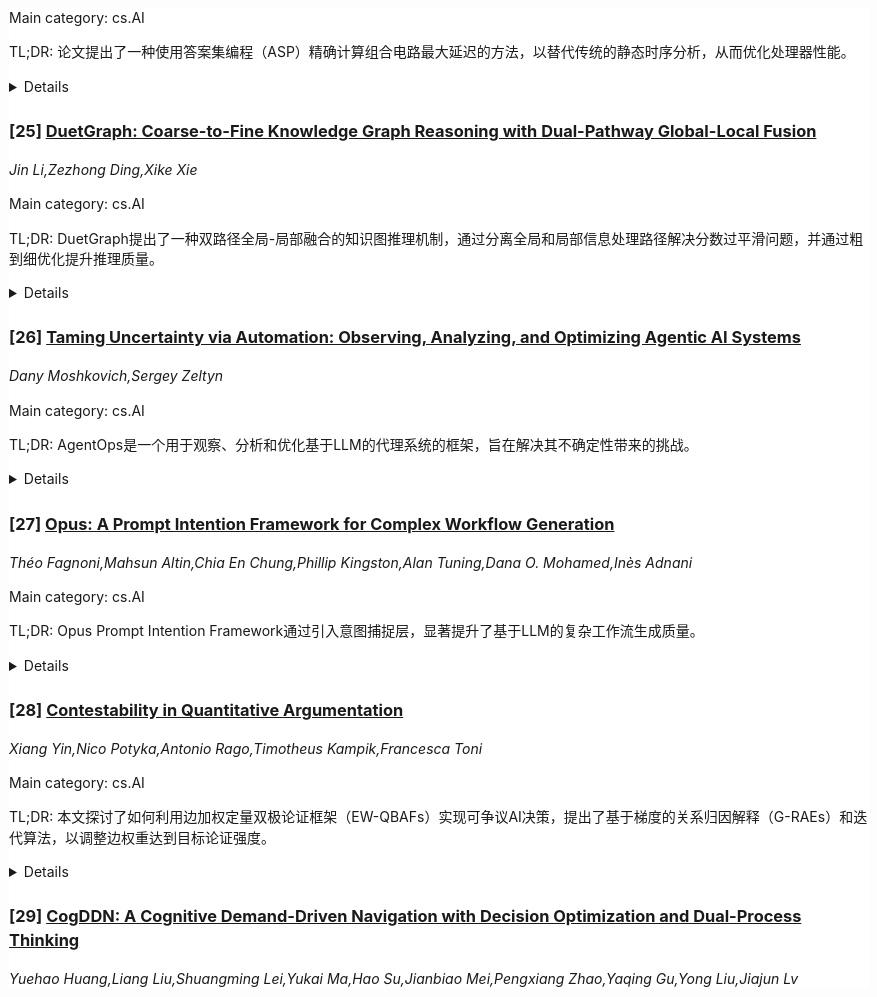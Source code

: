 Main category: cs.AI

TL;DR: 论文提出了一种使用答案集编程（ASP）精确计算组合电路最大延迟的方法，以替代传统的静态时序分析，从而优化处理器性能。


<details><summary>Details</summary></details>


### [25] [DuetGraph: Coarse-to-Fine Knowledge Graph Reasoning with Dual-Pathway Global-Local Fusion](https://arxiv.org/abs/2507.11229)
*Jin Li,Zezhong Ding,Xike Xie*

Main category: cs.AI

TL;DR: DuetGraph提出了一种双路径全局-局部融合的知识图推理机制，通过分离全局和局部信息处理路径解决分数过平滑问题，并通过粗到细优化提升推理质量。


<details><summary>Details</summary></details>


### [26] [Taming Uncertainty via Automation: Observing, Analyzing, and Optimizing Agentic AI Systems](https://arxiv.org/abs/2507.11277)
*Dany Moshkovich,Sergey Zeltyn*

Main category: cs.AI

TL;DR: AgentOps是一个用于观察、分析和优化基于LLM的代理系统的框架，旨在解决其不确定性带来的挑战。


<details><summary>Details</summary></details>


### [27] [Opus: A Prompt Intention Framework for Complex Workflow Generation](https://arxiv.org/abs/2507.11288)
*Théo Fagnoni,Mahsun Altin,Chia En Chung,Phillip Kingston,Alan Tuning,Dana O. Mohamed,Inès Adnani*

Main category: cs.AI

TL;DR: Opus Prompt Intention Framework通过引入意图捕捉层，显著提升了基于LLM的复杂工作流生成质量。


<details><summary>Details</summary></details>


### [28] [Contestability in Quantitative Argumentation](https://arxiv.org/abs/2507.11323)
*Xiang Yin,Nico Potyka,Antonio Rago,Timotheus Kampik,Francesca Toni*

Main category: cs.AI

TL;DR: 本文探讨了如何利用边加权定量双极论证框架（EW-QBAFs）实现可争议AI决策，提出了基于梯度的关系归因解释（G-RAEs）和迭代算法，以调整边权重达到目标论证强度。


<details><summary>Details</summary></details>


### [29] [CogDDN: A Cognitive Demand-Driven Navigation with Decision Optimization and Dual-Process Thinking](https://arxiv.org/abs/2507.11334)
*Yuehao Huang,Liang Liu,Shuangming Lei,Yukai Ma,Hao Su,Jianbiao Mei,Pengxiang Zhao,Yaqing Gu,Yong Liu,Jiajun Lv*
